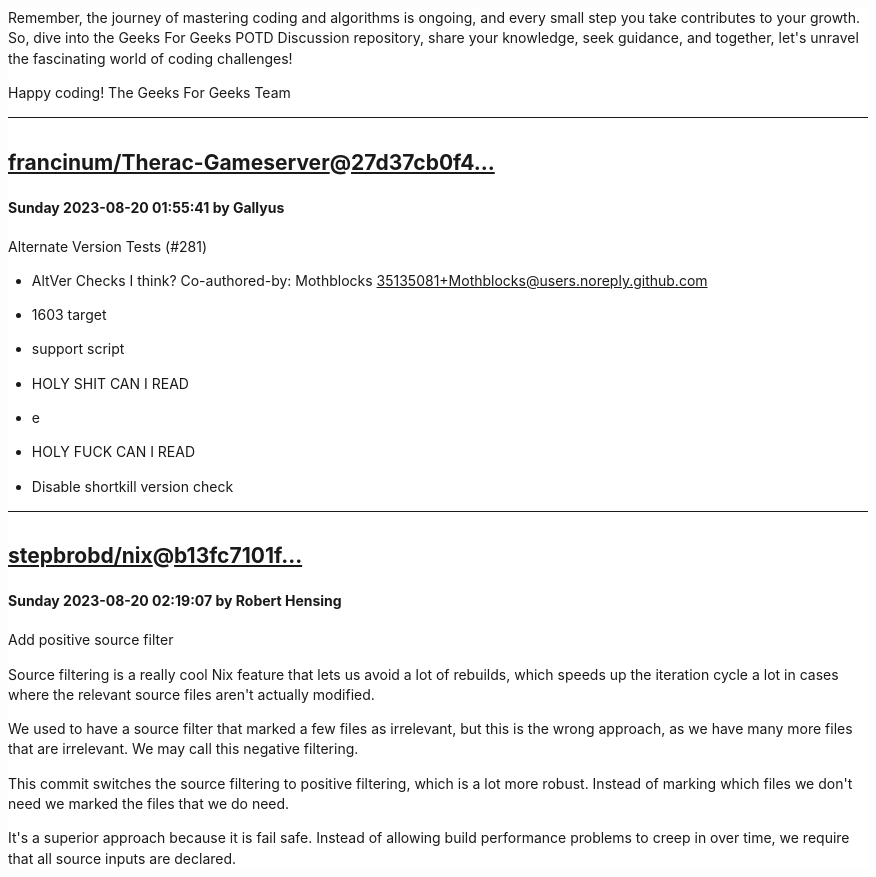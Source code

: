 Remember, the journey of mastering coding and algorithms is ongoing, and every small step you take contributes to your growth. So, dive into the Geeks For Geeks POTD Discussion repository, share your knowledge, seek guidance, and together, let's unravel the fascinating world of coding challenges!

Happy coding!
The Geeks For Geeks Team

---
## [francinum/Therac-Gameserver](https://github.com/francinum/Therac-Gameserver)@[27d37cb0f4...](https://github.com/francinum/Therac-Gameserver/commit/27d37cb0f47d007d1159ad5af69ace39a50b003f)
#### Sunday 2023-08-20 01:55:41 by Gallyus

Alternate Version Tests (#281)

* AltVer Checks
I think?
Co-authored-by: Mothblocks <35135081+Mothblocks@users.noreply.github.com>

* 1603 target

* support script

* HOLY SHIT CAN I READ

* e

* HOLY FUCK CAN I READ

* Disable shortkill version check

---
## [stepbrobd/nix](https://github.com/stepbrobd/nix)@[b13fc7101f...](https://github.com/stepbrobd/nix/commit/b13fc7101fb06a65935d145081319145f7fef6f9)
#### Sunday 2023-08-20 02:19:07 by Robert Hensing

Add positive source filter

Source filtering is a really cool Nix feature that lets us avoid a
lot of rebuilds, which speeds up the iteration cycle a lot in cases
where the relevant source files aren't actually modified.

We used to have a source filter that marked a few files as irrelevant,
but this is the wrong approach, as we have many more files that are
irrelevant. We may call this negative filtering.

This commit switches the source filtering to positive filtering, which
is a lot more robust. Instead of marking which files we don't need
we marked the files that we do need.

It's a superior approach because it is fail safe. Instead of allowing
build performance problems to creep in over time, we require that all
source inputs are declared.
